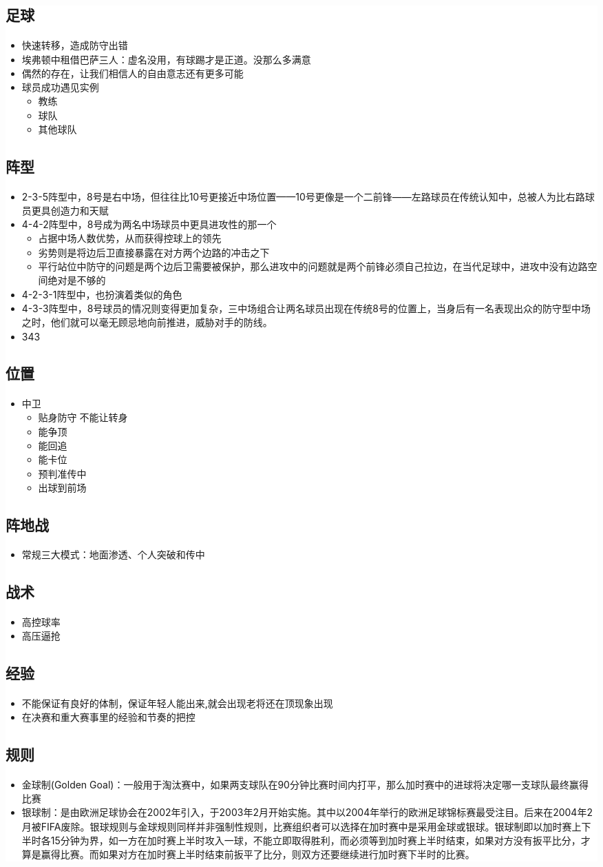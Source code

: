## 足球

* 快速转移，造成防守出错
* 埃弗顿中租借巴萨三人：虚名没用，有球踢才是正道。没那么多满意
* 偶然的存在，让我们相信人的自由意志还有更多可能
* 球员成功遇见实例
  - 教练
  - 球队
  - 其他球队

## 阵型

* 2-3-5阵型中，8号是右中场，但往往比10号更接近中场位置——10号更像是一个二前锋——左路球员在传统认知中，总被人为比右路球员更具创造力和天赋
* 4-4-2阵型中，8号成为两名中场球员中更具进攻性的那一个
  - 占据中场人数优势，从而获得控球上的领先
  - 劣势则是将边后卫直接暴露在对方两个边路的冲击之下
  - 平行站位中防守的问题是两个边后卫需要被保护，那么进攻中的问题就是两个前锋必须自己拉边，在当代足球中，进攻中没有边路空间绝对是不够的
* 4-2-3-1阵型中，也扮演着类似的角色
* 4-3-3阵型中，8号球员的情况则变得更加复杂，三中场组合让两名球员出现在传统8号的位置上，当身后有一名表现出众的防守型中场之时，他们就可以毫无顾忌地向前推进，威胁对手的防线。
* 343

## 位置

* 中卫
  - 贴身防守 不能让转身
  - 能争顶
  - 能回追
  - 能卡位
  - 预判准传中
  - 出球到前场

## 阵地战

* 常规三大模式：地面渗透、个人突破和传中

## 战术

* 高控球率
* 高压逼抢

## 经验

* 不能保证有良好的体制，保证年轻人能出来,就会出现老将还在顶现象出现
* 在决赛和重大赛事里的经验和节奏的把控

## 规则

* 金球制(Golden Goal)：一般用于淘汰赛中，如果两支球队在90分钟比赛时间内打平，那么加时赛中的进球将决定哪一支球队最终赢得比赛
* 银球制：是由欧洲足球协会在2002年引入，于2003年2月开始实施。其中以2004年举行的欧洲足球锦标赛最受注目。后来在2004年2月被FIFA废除。银球规则与金球规则同样并非强制性规则，比赛组织者可以选择在加时赛中是采用金球或银球。银球制即以加时赛上下半时各15分钟为界，如一方在加时赛上半时攻入一球，不能立即取得胜利，而必须等到加时赛上半时结束，如果对方没有扳平比分，才算是赢得比赛。而如果对方在加时赛上半时结束前扳平了比分，则双方还要继续进行加时赛下半时的比赛。
